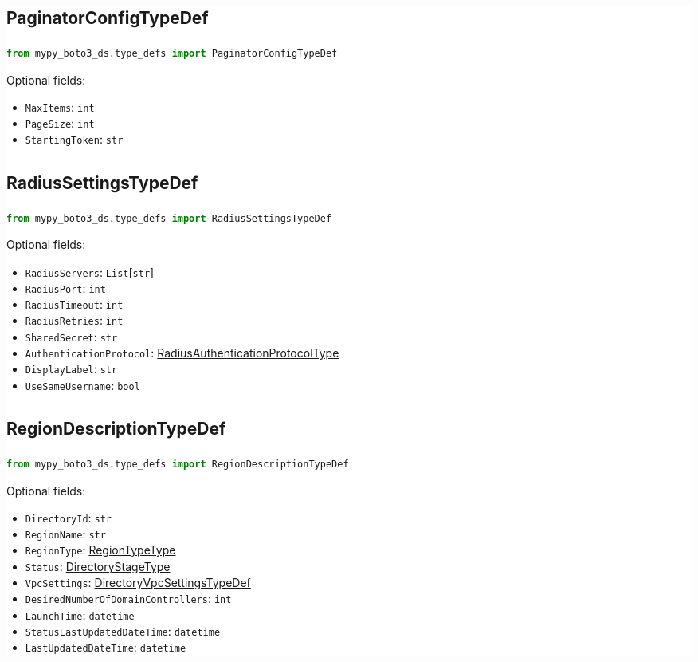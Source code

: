 <a id="paginatorconfigtypedef"></a>

## PaginatorConfigTypeDef

```python
from mypy_boto3_ds.type_defs import PaginatorConfigTypeDef
```

Optional fields:

- `MaxItems`: `int`
- `PageSize`: `int`
- `StartingToken`: `str`

<a id="radiussettingstypedef"></a>

## RadiusSettingsTypeDef

```python
from mypy_boto3_ds.type_defs import RadiusSettingsTypeDef
```

Optional fields:

- `RadiusServers`: `List`\[`str`\]
- `RadiusPort`: `int`
- `RadiusTimeout`: `int`
- `RadiusRetries`: `int`
- `SharedSecret`: `str`
- `AuthenticationProtocol`:
  [RadiusAuthenticationProtocolType](./literals.md#radiusauthenticationprotocoltype)
- `DisplayLabel`: `str`
- `UseSameUsername`: `bool`

<a id="regiondescriptiontypedef"></a>

## RegionDescriptionTypeDef

```python
from mypy_boto3_ds.type_defs import RegionDescriptionTypeDef
```

Optional fields:

- `DirectoryId`: `str`
- `RegionName`: `str`
- `RegionType`: [RegionTypeType](./literals.md#regiontypetype)
- `Status`: [DirectoryStageType](./literals.md#directorystagetype)
- `VpcSettings`:
  [DirectoryVpcSettingsTypeDef](./type_defs.md#directoryvpcsettingstypedef)
- `DesiredNumberOfDomainControllers`: `int`
- `LaunchTime`: `datetime`
- `StatusLastUpdatedDateTime`: `datetime`
- `LastUpdatedDateTime`: `datetime`

<a id="regionsinfotypedef"></a>
